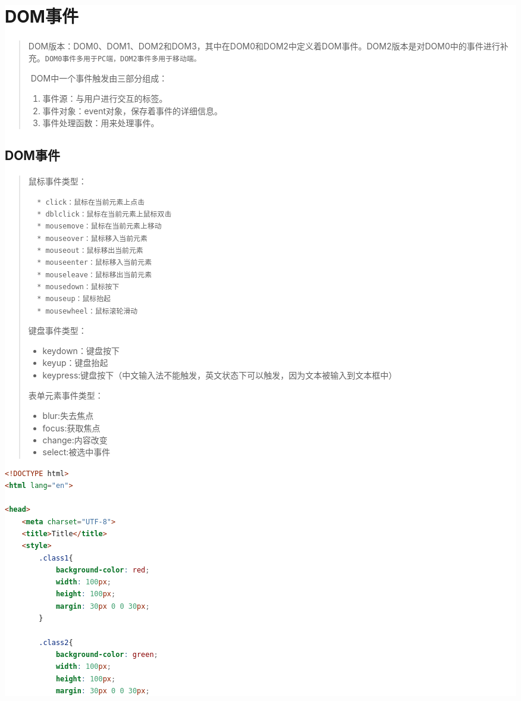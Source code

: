 # DOM事件

>​		DOM版本：DOM0、DOM1、DOM2和DOM3，其中在DOM0和DOM2中定义着DOM事件。DOM2版本是对DOM0中的事件进行补充。`DOM0事件多用于PC端，DOM2事件多用于移动端。`
>
> 
>
>​	DOM中一个事件触发由三部分组成：
>
>1. 事件源：与用户进行交互的标签。
>2. 事件对象：event对象，保存着事件的详细信息。
>3. 事件处理函数：用来处理事件。
>
>

## DOM事件

> 鼠标事件类型：
>
> 		* click：鼠标在当前元素上点击
> 		* dblclick：鼠标在当前元素上鼠标双击
> 		* mousemove：鼠标在当前元素上移动
> 		* mouseover：鼠标移入当前元素
> 		* mouseout：鼠标移出当前元素
> 		* mouseenter：鼠标移入当前元素
> 		* mouseleave：鼠标移出当前元素
> 		* mousedown：鼠标按下
> 		* mouseup：鼠标抬起
> 		* mousewheel：鼠标滚轮滑动
>
> 键盘事件类型：
>
> * keydown：键盘按下
> * keyup：键盘抬起
> * keypress:键盘按下（中文输入法不能触发，英文状态下可以触发，因为文本被输入到文本框中）
>
> 表单元素事件类型：
>
> * blur:失去焦点
> * focus:获取焦点
> * change:内容改变
> * select:被选中事件

```html
<!DOCTYPE html>
<html lang="en">

<head>
    <meta charset="UTF-8">
    <title>Title</title>
    <style>
        .class1{
            background-color: red;
            width: 100px;
            height: 100px;
            margin: 30px 0 0 30px;
        }

        .class2{
            background-color: green;
            width: 100px;
            height: 100px;
            margin: 30px 0 0 30px;
```